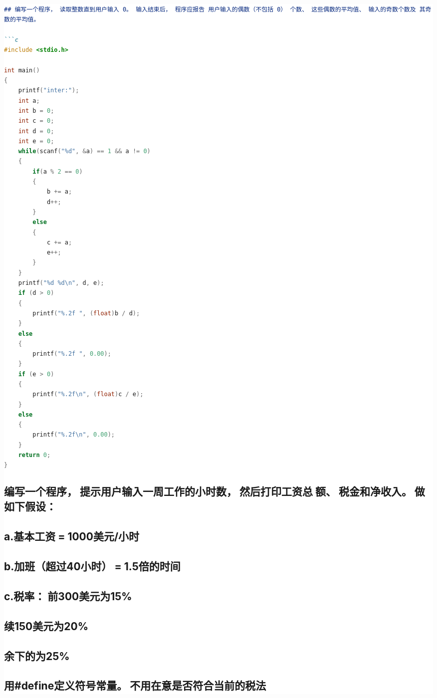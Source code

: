 ```markdown
## 编写一个程序， 读取整数直到用户输入 0。 输入结束后， 程序应报告 用户输入的偶数（不包括 0） 个数、 这些偶数的平均值、 输入的奇数个数及 其奇数的平均值。

```c
#include <stdio.h>

int main()
{
	printf("inter:");
	int a;
	int b = 0;
	int c = 0;
	int d = 0;
	int e = 0;
	while(scanf("%d", &a) == 1 && a != 0)
	{
		if(a % 2 == 0)
		{
			b += a;
			d++;
		}
		else
		{
			c += a;
			e++;
		}
	}
	printf("%d %d\n", d, e);
	if (d > 0)
	{
		printf("%.2f ", (float)b / d);
	}
	else
	{
		printf("%.2f ", 0.00);
	}
	if (e > 0)
	{
		printf("%.2f\n", (float)c / e);
	}
	else
	{
		printf("%.2f\n", 0.00);
	}
	return 0;
}
```

## 编写一个程序， 提示用户输入一周工作的小时数， 然后打印工资总 额、 税金和净收入。 做如下假设：
## a.基本工资 = 1000美元/小时
## b.加班（超过40小时） = 1.5倍的时间
## c.税率： 前300美元为15%
## 续150美元为20%
## 余下的为25%
## 用#define定义符号常量。 不用在意是否符合当前的税法
